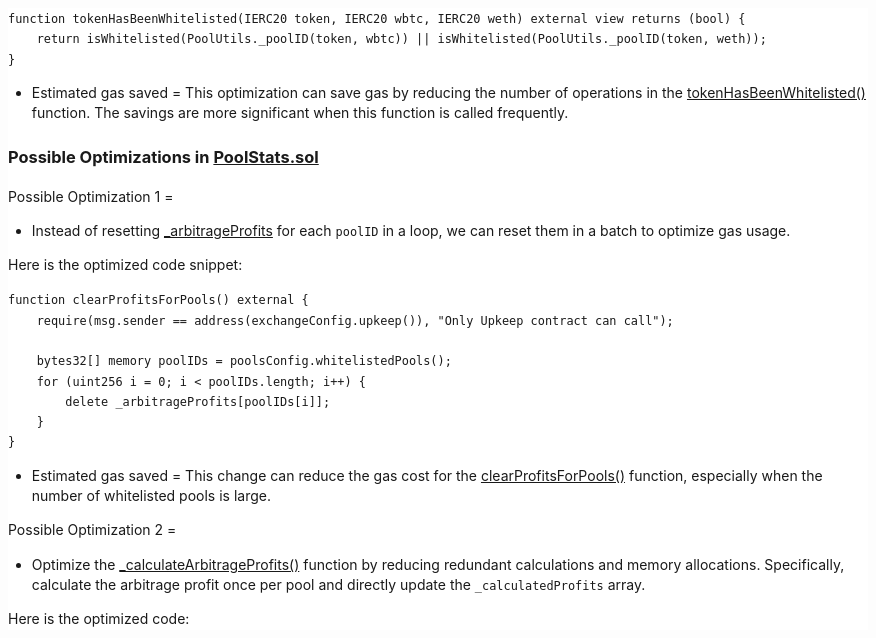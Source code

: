 ```solidity
function tokenHasBeenWhitelisted(IERC20 token, IERC20 wbtc, IERC20 weth) external view returns (bool) {
    return isWhitelisted(PoolUtils._poolID(token, wbtc)) || isWhitelisted(PoolUtils._poolID(token, weth));
}
```





- Estimated gas saved = This optimization can save gas by reducing the number of operations in the [tokenHasBeenWhitelisted()](https://github.com/code-423n4/2024-01-salty/blob/main/src/pools/PoolsConfig.sol#L143C1-L155C4) function. The savings are more significant when this function is called frequently.

### Possible Optimizations in [PoolStats.sol](https://github.com/code-423n4/2024-01-salty/blob/main/src/pools/PoolStats.sol)

Possible Optimization 1 = 
- Instead of resetting [_arbitrageProfits](https://github.com/code-423n4/2024-01-salty/blob/main/src/pools/PoolStats.sol#L47C1-L55C4) for each ``poolID`` in a loop, we can reset them in a batch to optimize gas usage.

Here is the optimized code snippet: 





```solidity
function clearProfitsForPools() external {
    require(msg.sender == address(exchangeConfig.upkeep()), "Only Upkeep contract can call");

    bytes32[] memory poolIDs = poolsConfig.whitelistedPools();
    for (uint256 i = 0; i < poolIDs.length; i++) {
        delete _arbitrageProfits[poolIDs[i]];
    }
}
```





- Estimated gas saved = This change can reduce the gas cost for the [clearProfitsForPools()](https://github.com/code-423n4/2024-01-salty/blob/main/src/pools/PoolStats.sol#L47C1-L55C4) function, especially when the number of whitelisted pools is large.

Possible Optimization 2 = 
- Optimize the [_calculateArbitrageProfits()](https://github.com/code-423n4/2024-01-salty/blob/main/src/pools/PoolStats.sol#L104C1-L127C4) function by reducing redundant calculations and memory allocations. Specifically, calculate the arbitrage profit once per pool and directly update the ``_calculatedProfits`` array.

Here is the optimized code: 



